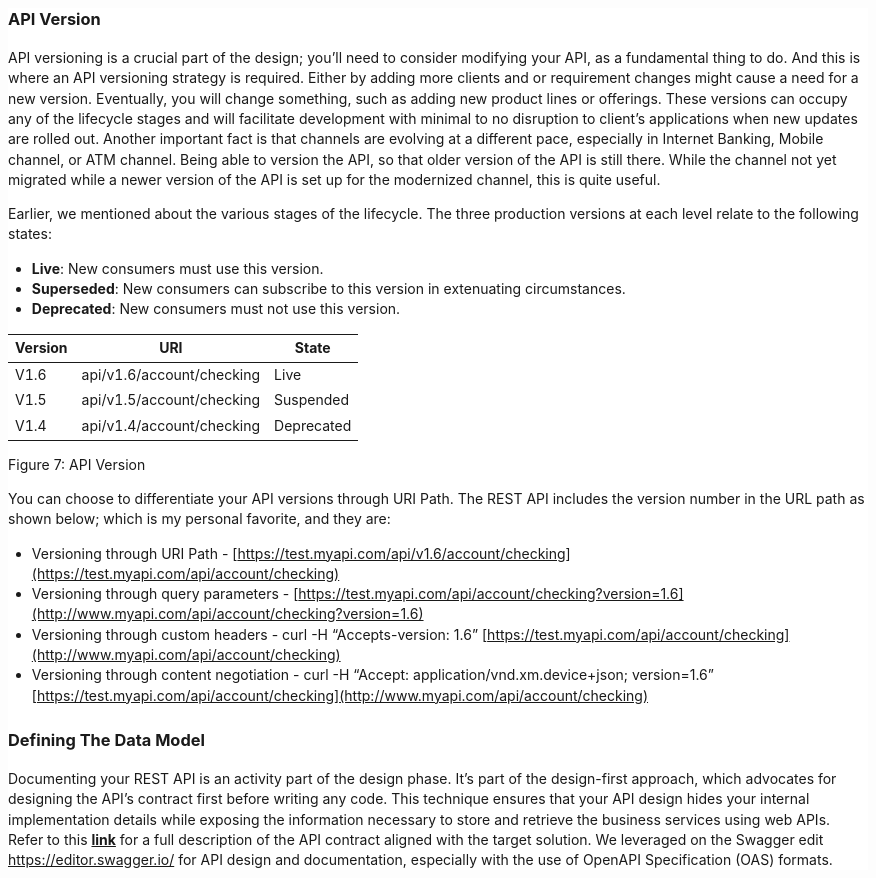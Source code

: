 ### API Version

API versioning is a crucial part of the design; you’ll need to consider modifying your API, as a fundamental thing to do. And this is where an API versioning strategy is required. Either by adding more clients and or requirement changes might cause a need for a new version. Eventually, you will change something, such as adding new product lines or offerings. These versions can occupy any of the lifecycle stages and will facilitate development with minimal to no disruption to client’s applications when new updates are rolled out. Another important fact is that channels are evolving at a different pace, especially in Internet Banking, Mobile channel, or ATM channel. Being able to version the API, so that older version of the API is still there. While the channel not yet migrated while a newer version of the API is set up for the modernized channel, this is quite useful.

Earlier, we mentioned about the various stages of the lifecycle. The three production versions at each level relate to the following states:

- **Live**: New consumers must use this version.
- **Superseded**: New consumers can subscribe to this version in extenuating circumstances.
- **Deprecated**: New consumers must not use this version.

| Version | URI                       | State      |
| ------- | ------------------------- | ---------- |
| V1.6    | api/v1.6/account/checking | Live       |
| V1.5    | api/v1.5/account/checking | Suspended  |
| V1.4    | api/v1.4/account/checking | Deprecated |

Figure 7: API Version

You can choose to differentiate your API versions through URI Path. The REST API includes the version number in the URL path as shown below; which is my personal favorite, and they are:

- Versioning through URI Path 
  \- [https://test.myapi.com/api/v1.6/account/checking](https://test.myapi.com/api/account/checking)
- Versioning through query parameters 
  \- [https://test.myapi.com/api/account/checking?version=1.6](http://www.myapi.com/api/account/checking?version=1.6)
- Versioning through custom headers 
  \- curl -H “Accepts-version: 1.6” [https://test.myapi.com/api/account/checking](http://www.myapi.com/api/account/checking)
- Versioning through content negotiation 
  \- curl -H “Accept: application/vnd.xm.device+json; version=1.6” [https://test.myapi.com/api/account/checking](http://www.myapi.com/api/account/checking)

### Defining The Data Model

Documenting your REST API is an activity part of the design phase. It’s part of the design-first approach, which advocates for designing the API’s contract first before writing any code. This technique ensures that your API design hides your internal implementation details while exposing the information necessary to store and retrieve the business services using web APIs. Refer to this **[link](./API/innovate-API_3.0_v2.yaml)** for a full description of the API contract aligned with the target solution. We leveraged on the Swagger edit https://editor.swagger.io/ for API design and documentation, especially with the use of OpenAPI Specification (OAS) formats.
